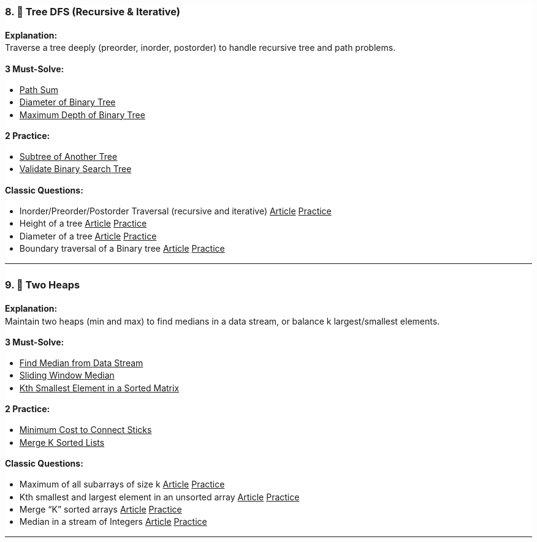 
### 8. 🌲 Tree DFS (Recursive & Iterative)

**Explanation:**  
Traverse a tree deeply (preorder, inorder, postorder) to handle recursive tree and path problems.

**3 Must-Solve:**
- [Path Sum](https://leetcode.com/problems/path-sum/)
- [Diameter of Binary Tree](https://leetcode.com/problems/diameter-of-binary-tree/)
- [Maximum Depth of Binary Tree](https://leetcode.com/problems/maximum-depth-of-binary-tree/)

**2 Practice:**
- [Subtree of Another Tree](https://leetcode.com/problems/subtree-of-another-tree/)
- [Validate Binary Search Tree](https://leetcode.com/problems/validate-binary-search-tree/)

**Classic Questions:**
- Inorder/Preorder/Postorder Traversal (recursive and iterative) [Article](https://www.geeksforgeeks.org/tree-traversals-inorder-preorder-and-postorder/) [Practice](https://practice.geeksforgeeks.org/problems/inorder-traversal/1)
- Height of a tree [Article](https://www.geeksforgeeks.org/write-a-c-program-to-find-the-maximum-depth-or-height-of-a-tree/) [Practice](https://practice.geeksforgeeks.org/problems/height-of-binary-tree/1)
- Diameter of a tree [Article](https://www.geeksforgeeks.org/diameter-of-a-binary-tree/) [Practice](https://practice.geeksforgeeks.org/problems/diameter-of-binary-tree/1)
- Boundary traversal of a Binary tree [Article](https://www.geeksforgeeks.org/boundary-traversal-of-binary-tree/) [Practice](https://practice.geeksforgeeks.org/problems/boundary-traversal-of-binary-tree/1)

---

### 9. 🥄 Two Heaps

**Explanation:**  
Maintain two heaps (min and max) to find medians in a data stream, or balance k largest/smallest elements.

**3 Must-Solve:**
- [Find Median from Data Stream](https://leetcode.com/problems/find-median-from-data-stream/)
- [Sliding Window Median](https://leetcode.com/problems/sliding-window-median/)
- [Kth Smallest Element in a Sorted Matrix](https://leetcode.com/problems/kth-smallest-element-in-a-sorted-matrix/)

**2 Practice:**
- [Minimum Cost to Connect Sticks](https://leetcode.com/problems/minimum-cost-to-connect-sticks/)
- [Merge K Sorted Lists](https://leetcode.com/problems/merge-k-sorted-lists/)

**Classic Questions:**
- Maximum of all subarrays of size k [Article](https://www.geeksforgeeks.org/sliding-window-maximum-maximum-of-all-subarrays-of-size-k/) [Practice](https://practice.geeksforgeeks.org/problems/maximum-of-all-subarrays-of-size-k3101/1)
- Kth smallest and largest element in an unsorted array [Article](https://www.geeksforgeeks.org/kth-smallestlargest-element-unsorted-array/) [Practice](https://practice.geeksforgeeks.org/problems/kth-smallest-element/0)
- Merge “K” sorted arrays [Article](https://www.geeksforgeeks.org/merge-k-sorted-arrays/) [Practice](https://practice.geeksforgeeks.org/problems/merge-k-sorted-arrays/1)
- Median in a stream of Integers [Article](https://www.geeksforgeeks.org/median-of-stream-of-integers-running-integers/) [Practice](https://practice.geeksforgeeks.org/problems/find-median-in-stream-1587115620/1)

---
